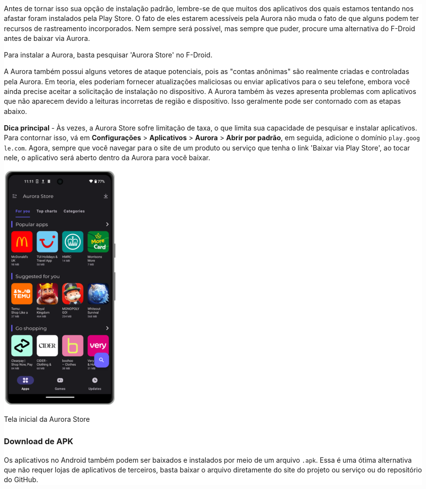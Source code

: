 Antes de tornar isso sua opção de instalação padrão, lembre-se de que muitos dos aplicativos dos quais estamos tentando nos afastar foram instalados pela Play Store. O fato de eles estarem acessíveis pela Aurora não muda o fato de que alguns podem ter recursos de rastreamento incorporados. Nem sempre será possível, mas sempre que puder, procure uma alternativa do F-Droid antes de baixar via Aurora.

Para instalar a Aurora, basta pesquisar 'Aurora Store' no F-Droid.

A Aurora também possui alguns vetores de ataque potenciais, pois as "contas anônimas" são realmente criadas e controladas pela Aurora. Em teoria, eles poderiam fornecer atualizações maliciosas ou enviar aplicativos para o seu telefone, embora você ainda precise aceitar a solicitação de instalação no dispositivo. A Aurora também às vezes apresenta problemas com aplicativos que não aparecem devido a leituras incorretas de região e dispositivo. Isso geralmente pode ser contornado com as etapas abaixo.

**Dica principal** - Às vezes, a Aurora Store sofre limitação de taxa, o que limita sua capacidade de pesquisar e instalar aplicativos. Para contornar isso, vá em **Configurações** > **Aplicativos** > **Aurora** > **Abrir por padrão**, em seguida, adicione o domínio `play.google.com`. Agora, sempre que você navegar para o site de um produto ou serviço que tenha o link 'Baixar via Play Store', ao tocar nele, o aplicativo será aberto dentro da Aurora para você baixar.

![image](assets/6.png)

Tela inicial da Aurora Store

### Download de APK

Os aplicativos no Android também podem ser baixados e instalados por meio de um arquivo `.apk`. Essa é uma ótima alternativa que não requer lojas de aplicativos de terceiros, basta baixar o arquivo diretamente do site do projeto ou serviço ou do repositório do GitHub.
